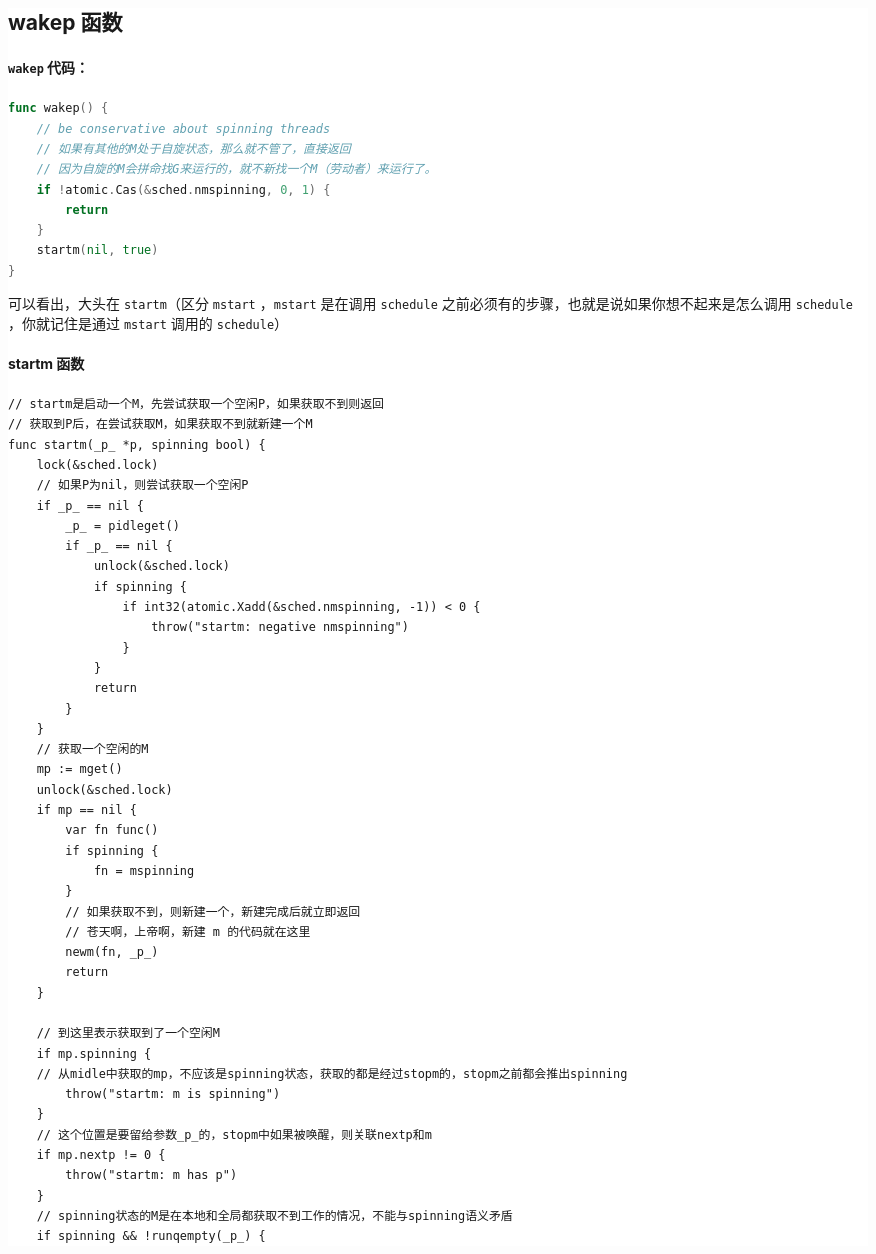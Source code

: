 ##  wakep 函数

#### `wakep` 代码： 

```go
func wakep() {
	// be conservative about spinning threads
	// 如果有其他的M处于自旋状态，那么就不管了，直接返回
	// 因为自旋的M会拼命找G来运行的，就不新找一个M（劳动者）来运行了。
	if !atomic.Cas(&sched.nmspinning, 0, 1) {
		return
	}
	startm(nil, true)
}
```

可以看出，大头在 `startm`（区分 `mstart` ，`mstart` 是在调用 `schedule` 之前必须有的步骤，也就是说如果你想不起来是怎么调用 `schedule`  ，你就记住是通过 `mstart`  调用的 `schedule`）

#### startm 函数

```
// startm是启动一个M，先尝试获取一个空闲P，如果获取不到则返回
// 获取到P后，在尝试获取M，如果获取不到就新建一个M
func startm(_p_ *p, spinning bool) {
	lock(&sched.lock)
	// 如果P为nil，则尝试获取一个空闲P
	if _p_ == nil {
		_p_ = pidleget()
		if _p_ == nil {
			unlock(&sched.lock)
			if spinning {
				if int32(atomic.Xadd(&sched.nmspinning, -1)) < 0 {
					throw("startm: negative nmspinning")
				}
			}
			return
		}
	}
	// 获取一个空闲的M
	mp := mget()
	unlock(&sched.lock)
	if mp == nil {
		var fn func()
		if spinning {
			fn = mspinning
		}
		// 如果获取不到，则新建一个，新建完成后就立即返回
		// 苍天啊，上帝啊，新建 m 的代码就在这里
		newm(fn, _p_)
		return
	}

	// 到这里表示获取到了一个空闲M
	if mp.spinning {
	// 从midle中获取的mp，不应该是spinning状态，获取的都是经过stopm的，stopm之前都会推出spinning
		throw("startm: m is spinning")
	}
	// 这个位置是要留给参数_p_的，stopm中如果被唤醒，则关联nextp和m
	if mp.nextp != 0 { 
		throw("startm: m has p")
	}
	// spinning状态的M是在本地和全局都获取不到工作的情况，不能与spinning语义矛盾
	if spinning && !runqempty(_p_) {
```